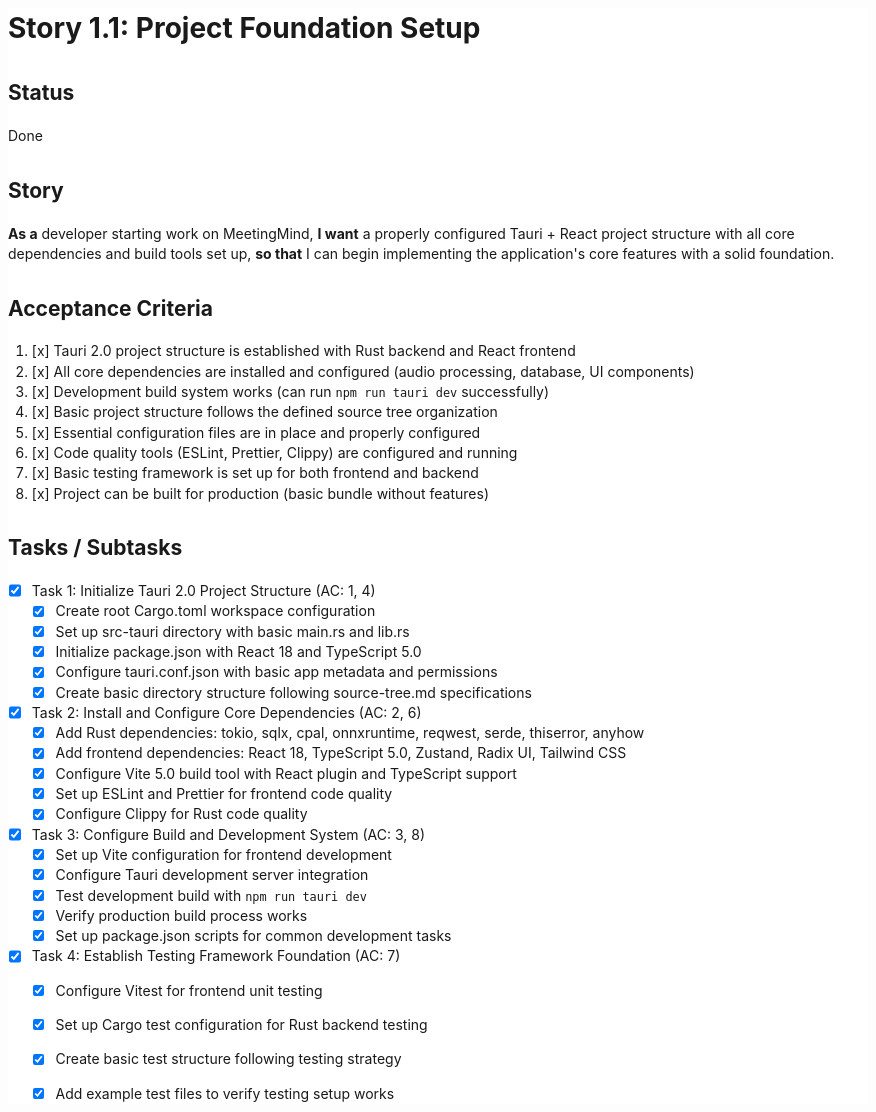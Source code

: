 # Story 1.1: Project Foundation Setup

## Status
Done

## Story
**As a** developer starting work on MeetingMind,
**I want** a properly configured Tauri + React project structure with all core dependencies and build tools set up,
**so that** I can begin implementing the application's core features with a solid foundation.

## Acceptance Criteria
1. [x] Tauri 2.0 project structure is established with Rust backend and React frontend
2. [x] All core dependencies are installed and configured (audio processing, database, UI components)
3. [x] Development build system works (can run `npm run tauri dev` successfully)
4. [x] Basic project structure follows the defined source tree organization
5. [x] Essential configuration files are in place and properly configured
6. [x] Code quality tools (ESLint, Prettier, Clippy) are configured and running
7. [x] Basic testing framework is set up for both frontend and backend
8. [x] Project can be built for production (basic bundle without features)

## Tasks / Subtasks
- [x] Task 1: Initialize Tauri 2.0 Project Structure (AC: 1, 4)
  - [x] Create root Cargo.toml workspace configuration
  - [x] Set up src-tauri directory with basic main.rs and lib.rs
  - [x] Initialize package.json with React 18 and TypeScript 5.0
  - [x] Configure tauri.conf.json with basic app metadata and permissions
  - [x] Create basic directory structure following source-tree.md specifications
  
- [x] Task 2: Install and Configure Core Dependencies (AC: 2, 6)
  - [x] Add Rust dependencies: tokio, sqlx, cpal, onnxruntime, reqwest, serde, thiserror, anyhow
  - [x] Add frontend dependencies: React 18, TypeScript 5.0, Zustand, Radix UI, Tailwind CSS
  - [x] Configure Vite 5.0 build tool with React plugin and TypeScript support
  - [x] Set up ESLint and Prettier for frontend code quality
  - [x] Configure Clippy for Rust code quality
  
- [x] Task 3: Configure Build and Development System (AC: 3, 8)
  - [x] Set up Vite configuration for frontend development
  - [x] Configure Tauri development server integration
  - [x] Test development build with `npm run tauri dev`
  - [x] Verify production build process works
  - [x] Set up package.json scripts for common development tasks
  
- [x] Task 4: Establish Testing Framework Foundation (AC: 7)
  - [x] Configure Vitest for frontend unit testing
  - [x] Set up Cargo test configuration for Rust backend testing
  - [x] Create basic test structure following testing strategy
  - [x] Add example test files to verify testing setup works
  